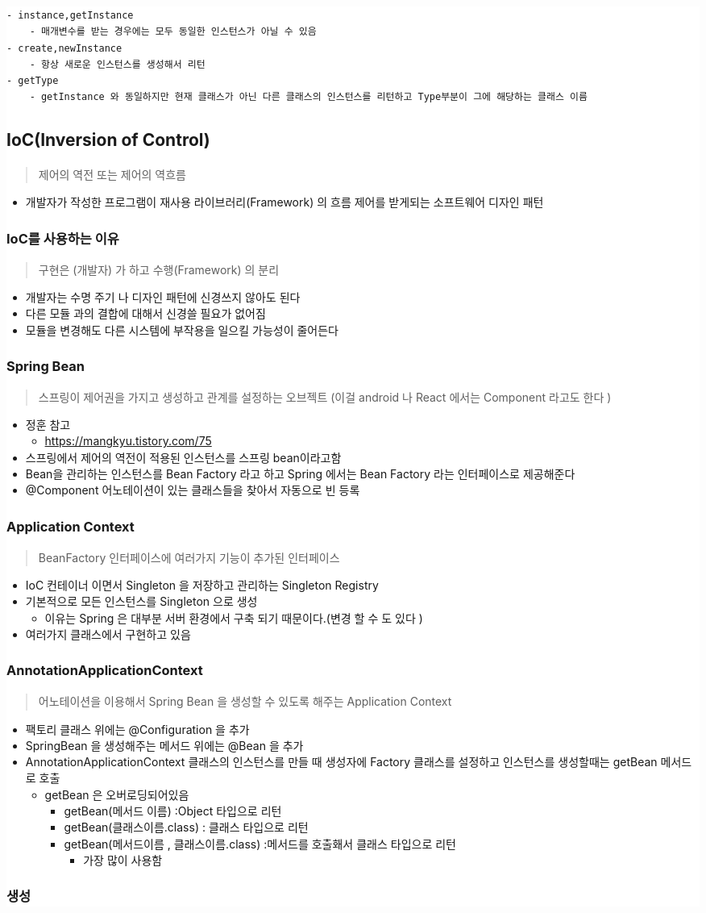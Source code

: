     - instance,getInstance
        - 매개변수를 받는 경우에는 모두 동일한 인스턴스가 아닐 수 있음
    - create,newInstance
        - 항상 새로운 인스턴스를 생성해서 리턴
    - getType
        - getInstance 와 동일하지만 현재 클래스가 아닌 다른 클래스의 인스턴스를 리턴하고 Type부분이 그에 해당하는 클래스 이름

## IoC(Inversion of Control)

> 제어의 역전 또는 제어의 역흐름

- 개발자가 작성한 프로그램이 재사용 라이브러리(Framework) 의 흐름 제어를 받게되는 소프트웨어 디자인 패턴

### IoC를 사용하는 이유

> 구현은 (개발자) 가 하고 수행(Framework) 의 분리

- 개발자는 수명 주기 나 디자인 패턴에 신경쓰지 않아도 된다
- 다른 모듈 과의 결합에 대해서 신경쓸 필요가 없어짐
- 모듈을 변경해도 다른 시스템에 부작용을 일으킬 가능성이 줄어든다

### Spring Bean

> 스프링이 제어권을 가지고 생성하고 관계를 설정하는 오브젝트  (이걸 android 나 React 에서는 Component 라고도 한다 )

- 정훈 참고
    - https://mangkyu.tistory.com/75
- 스프링에서 제어의 역전이 적용된 인스턴스를 스프링 bean이라고함
- Bean을 관리하는 인스턴스를 Bean Factory 라고 하고 Spring 에서는 Bean Factory 라는 인터페이스로 제공해준다
- @Component 어노테이션이 있는 클래스들을 찾아서 자동으로 빈 등록

### Application Context

> BeanFactory 인터페이스에 여러가지 기능이 추가된 인터페이스

- IoC 컨테이너 이면서 Singleton 을 저장하고 관리하는 Singleton Registry
- 기본적으로 모든 인스턴스를 Singleton 으로 생성
    - 이유는 Spring 은 대부분 서버 환경에서 구축 되기 때문이다.(변경 할 수 도 있다 )
- 여러가지 클래스에서 구현하고 있음

### AnnotationApplicationContext

> 어노테이션을 이용해서 Spring Bean 을 생성할 수 있도록 해주는 Application Context

- 팩토리 클래스 위에는 @Configuration 을 추가
- SpringBean 을 생성해주는 메서드 위에는 @Bean 을 추가
- AnnotationApplicationContext 클래스의 인스턴스를 만들 때 생성자에 Factory 클래스를 설정하고 인스턴스를 생성할때는 getBean 메서드로 호출
    - getBean 은 오버로딩되어있음
        - getBean(메서드 이름) :Object 타입으로 리턴
        - getBean(클래스이름.class) : 클래스 타입으로 리턴
        - getBean(메서드이름 , 클래스이름.class) :메서드를 호출홰서 클래스 타입으로 리턴
            - 가장 많이 사용함

### 생성

